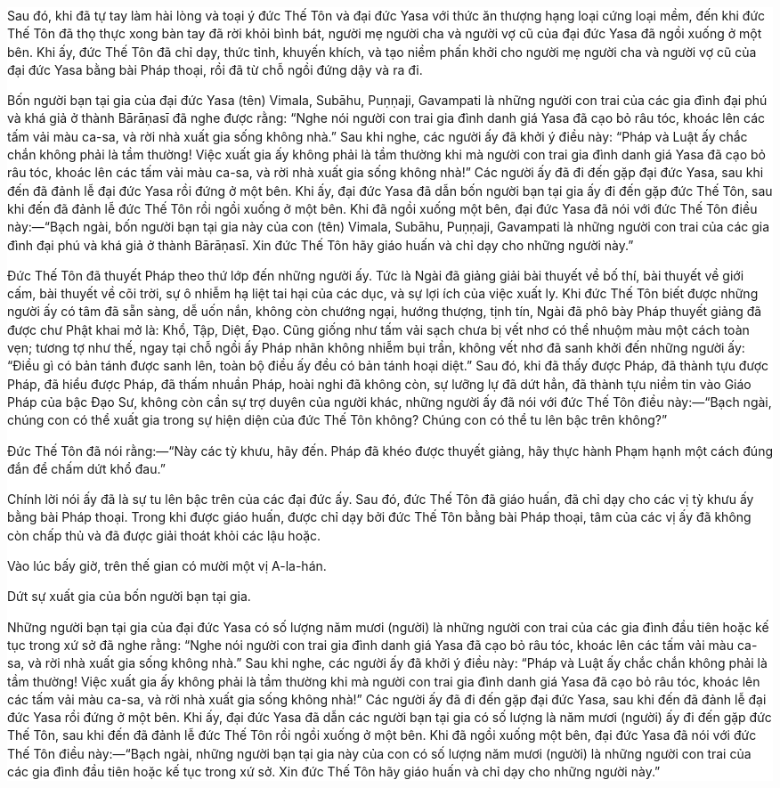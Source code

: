 Sau đó, khi đã tự tay làm hài lòng và toại ý đức Thế Tôn và đại đức Yasa với thức ăn thượng hạng loại cứng loại mềm, đến khi đức Thế Tôn đã thọ thực xong bàn tay đã rời khỏi bình bát, người mẹ người cha và người vợ cũ của đại đức Yasa đã ngồi xuống ở một bên. Khi ấy, đức Thế Tôn đã chỉ dạy, thức tỉnh, khuyến khích, và tạo niềm phấn khởi cho người mẹ người cha và người vợ cũ của đại đức Yasa bằng bài Pháp thoại, rồi đã từ chỗ ngồi đứng dậy và ra đi.

Bốn người bạn tại gia của đại đức Yasa (tên) Vimala, Subāhu, Puṇṇaji, Gavampati là những người con trai của các gia đình đại phú và khá giả ở thành Bārāṇasī đã nghe được rằng: “Nghe nói người con trai gia đình danh giá Yasa đã cạo bỏ râu tóc, khoác lên các tấm vải màu ca-sa, và rời nhà xuất gia sống không nhà.” Sau khi nghe, các người ấy đã khởi ý điều này: “Pháp và Luật ấy chắc chắn không phải là tầm thường! Việc xuất gia ấy không phải là tầm thường khi mà người con trai gia đình danh giá Yasa đã cạo bỏ râu tóc, khoác lên các tấm vải màu ca-sa, và rời nhà xuất gia sống không nhà!” Các người ấy đã đi đến gặp đại đức Yasa, sau khi đến đã đảnh lễ đại đức Yasa rồi đứng ở một bên. Khi ấy, đại đức Yasa đã dẫn bốn người bạn tại gia ấy đi đến gặp đức Thế Tôn, sau khi đến đã đảnh lễ đức Thế Tôn rồi ngồi xuống ở một bên. Khi đã ngồi xuống một bên, đại đức Yasa đã nói với đức Thế Tôn điều này:—“Bạch ngài, bốn người bạn tại gia này của con (tên) Vimala, Subāhu, Puṇṇaji, Gavampati là những người con trai của các gia đình đại phú và khá giả ở thành Bārāṇasī. Xin đức Thế Tôn hãy giáo huấn và chỉ dạy cho những người này.”

Đức Thế Tôn đã thuyết Pháp theo thứ lớp đến những người ấy. Tức là Ngài đã giảng giải bài thuyết về bố thí, bài thuyết về giới cấm, bài thuyết về cõi trời, sự ô nhiễm hạ liệt tai hại của các dục, và sự lợi ích của việc xuất ly. Khi đức Thế Tôn biết được những người ấy có tâm đã sẵn sàng, dễ uốn nắn, không còn chướng ngại, hướng thượng, tịnh tín, Ngài đã phô bày Pháp thuyết giảng đã được chư Phật khai mở là: Khổ, Tập, Diệt, Đạo. Cũng giống như tấm vải sạch chưa bị vết nhơ có thể nhuộm màu một cách toàn vẹn; tương tợ như thế, ngay tại chỗ ngồi ấy Pháp nhãn không nhiễm bụi trần, không vết nhơ đã sanh khởi đến những người ấy: “Điều gì có bản tánh được sanh lên, toàn bộ điều ấy đều có bản tánh hoại diệt.” Sau đó, khi đã thấy được Pháp, đã thành tựu được Pháp, đã hiểu được Pháp, đã thấm nhuần Pháp, hoài nghi đã không còn, sự lưỡng lự đã dứt hẳn, đã thành tựu niềm tin vào Giáo Pháp của bậc Đạo Sư, không còn cần sự trợ duyên của người khác, những người ấy đã nói với đức Thế Tôn điều này:—“Bạch ngài, chúng con có thể xuất gia trong sự hiện diện của đức Thế Tôn không? Chúng con có thể tu lên bậc trên không?”

Đức Thế Tôn đã nói rằng:—“Này các tỳ khưu, hãy đến. Pháp đã khéo được thuyết giảng, hãy thực hành Phạm hạnh một cách đúng đắn để chấm dứt khổ đau.”

Chính lời nói ấy đã là sự tu lên bậc trên của các đại đức ấy. Sau đó, đức Thế Tôn đã giáo huấn, đã chỉ dạy cho các vị tỳ khưu ấy bằng bài Pháp thoại. Trong khi được giáo huấn, được chỉ dạy bởi đức Thế Tôn bằng bài Pháp thoại, tâm của các vị ấy đã không còn chấp thủ và đã được giải thoát khỏi các lậu hoặc.

Vào lúc bấy giờ, trên thế gian có mười một vị A-la-hán.

Dứt sự xuất gia của bốn người bạn tại gia.

Những người bạn tại gia của đại đức Yasa có số lượng năm mươi (người) là những người con trai của các gia đình đầu tiên hoặc kế tục trong xứ sở đã nghe rằng: “Nghe nói người con trai gia đình danh giá Yasa đã cạo bỏ râu tóc, khoác lên các tấm vải màu ca-sa, và rời nhà xuất gia sống không nhà.” Sau khi nghe, các người ấy đã khởi ý điều này: “Pháp và Luật ấy chắc chắn không phải là tầm thường! Việc xuất gia ấy không phải là tầm thường khi mà người con trai gia đình danh giá Yasa đã cạo bỏ râu tóc, khoác lên các tấm vải màu ca-sa, và rời nhà xuất gia sống không nhà!” Các người ấy đã đi đến gặp đại đức Yasa, sau khi đến đã đảnh lễ đại đức Yasa rồi đứng ở một bên. Khi ấy, đại đức Yasa đã dẫn các người bạn tại gia có số lượng là năm mươi (người) ấy đi đến gặp đức Thế Tôn, sau khi đến đã đảnh lễ đức Thế Tôn rồi ngồi xuống ở một bên. Khi đã ngồi xuống một bên, đại đức Yasa đã nói với đức Thế Tôn điều này:—“Bạch ngài, những người bạn tại gia này của con có số lượng năm mươi (người) là những người con trai của các gia đình đầu tiên hoặc kế tục trong xứ sở. Xin đức Thế Tôn hãy giáo huấn và chỉ dạy cho những người này.”
